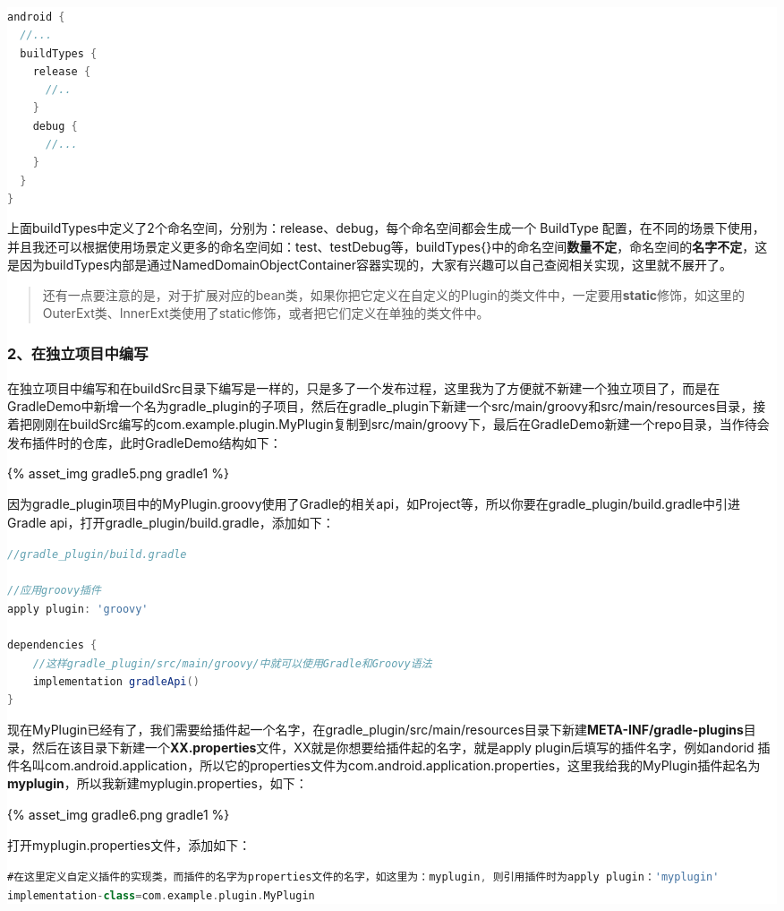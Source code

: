 ```groovy
android {
  //...
  buildTypes {
    release {
      //..
    }
    debug {
      //...
    }
  }
}
```

上面buildTypes中定义了2个命名空间，分别为：release、debug，每个命名空间都会生成一个 BuildType 配置，在不同的场景下使用，并且我还可以根据使用场景定义更多的命名空间如：test、testDebug等，buildTypes{}中的命名空间**数量不定**，命名空间的**名字不定**，这是因为buildTypes内部是通过NamedDomainObjectContainer容器实现的，大家有兴趣可以自己查阅相关实现，这里就不展开了。

> 还有一点要注意的是，对于扩展对应的bean类，如果你把它定义在自定义的Plugin的类文件中，一定要用**static**修饰，如这里的OuterExt类、InnerExt类使用了static修饰，或者把它们定义在单独的类文件中。

### 2、在独立项目中编写

在独立项目中编写和在buildSrc目录下编写是一样的，只是多了一个发布过程，这里我为了方便就不新建一个独立项目了，而是在GradleDemo中新增一个名为gradle_plugin的子项目，然后在gradle_plugin下新建一个src/main/groovy和src/main/resources目录，接着把刚刚在buildSrc编写的com.example.plugin.MyPlugin复制到src/main/groovy下，最后在GradleDemo新建一个repo目录，当作待会发布插件时的仓库，此时GradleDemo结构如下：

{% asset_img gradle5.png gradle1 %}

因为gradle_plugin项目中的MyPlugin.groovy使用了Gradle的相关api，如Project等，所以你要在gradle_plugin/build.gradle中引进Gradle api，打开gradle_plugin/build.gradle，添加如下：

```groovy
//gradle_plugin/build.gradle

//应用groovy插件
apply plugin: 'groovy'

dependencies {
    //这样gradle_plugin/src/main/groovy/中就可以使用Gradle和Groovy语法
    implementation gradleApi()
}
```

现在MyPlugin已经有了，我们需要给插件起一个名字，在gradle_plugin/src/main/resources目录下新建**META-INF/gradle-plugins**目录，然后在该目录下新建一个**XX.properties**文件，XX就是你想要给插件起的名字，就是apply plugin后填写的插件名字，例如andorid 插件名叫com.android.application，所以它的properties文件为com.android.application.properties，这里我给我的MyPlugin插件起名为**myplugin**，所以我新建myplugin.properties，如下：

{% asset_img gradle6.png gradle1 %}

打开myplugin.properties文件，添加如下：

```groovy
#在这里定义自定义插件的实现类，而插件的名字为properties文件的名字，如这里为：myplugin, 则引用插件时为apply plugin：'myplugin'
implementation-class=com.example.plugin.MyPlugin
```
